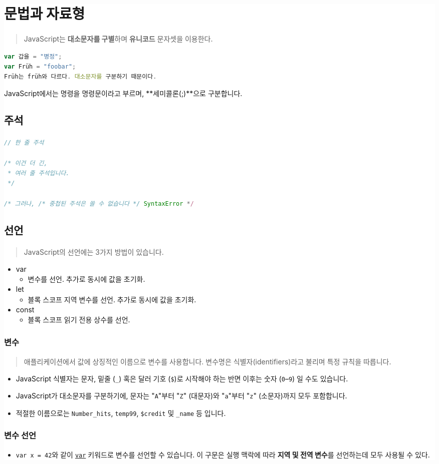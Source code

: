 # 문법과 자료형

> JavaScript는 **대소문자를 구별**하며 **유니코드** 문자셋을 이용한다.



```javascript
var 갑을 = "병정";
var Früh = "foobar";
Früh는 früh와 다르다. 대소문자를 구분하기 때문이다.
```

JavaScript에서는 명령을 명령문이라고 부르며, **세미콜론(;)**으로 구분합니다.



## 주석

```javascript
// 한 줄 주석

/* 이건 더 긴,
 * 여러 줄 주석입니다.
 */

/* 그러나, /* 중첩된 주석은 쓸 수 없습니다 */ SyntaxError */
```



## 선언

> JavaScript의 선언에는 3가지 방법이 있습니다.

- var
  - 변수를 선언. 추가로 동시에 값을 초기화.
- let
  - 블록 스코프 지역 변수를 선언. 추가로 동시에 값을 초기화.
- const
  - 블록 스코프 읽기 전용 상수를 선언.



### 변수

> 애플리케이션에서 값에 상징적인 이름으로 변수를 사용합니다. 변수명은 식별자(identifiers)라고 불리며 특정 규칙을 따릅니다.

- JavaScript 식별자는 문자, 밑줄 (`_`) 혹은 달러 기호 (`$`)로 시작해야 하는 반면 이후는 숫자 (`0`–`9`) 일 수도 있습니다.

- JavaScript가 대소문자를 구분하기에, 문자는 "`A`"부터 "`Z`" (대문자)와 "`a`"부터 "`z`" (소문자)까지 모두 포함합니다.

- 적절한 이름으로는 `Number_hits`, `temp99`, `$credit` 및 `_name` 등 입니다.



### 변수 선언

- `var x = 42`와 같이 [`var`](https://developer.mozilla.org/ko/docs/Web/JavaScript/Reference/Statements/var) 키워드로 변수를 선언할 수 있습니다. 이 구문은 실행 맥락에 따라 **지역 및 전역 변수**를 선언하는데 모두 사용될 수 있다.
